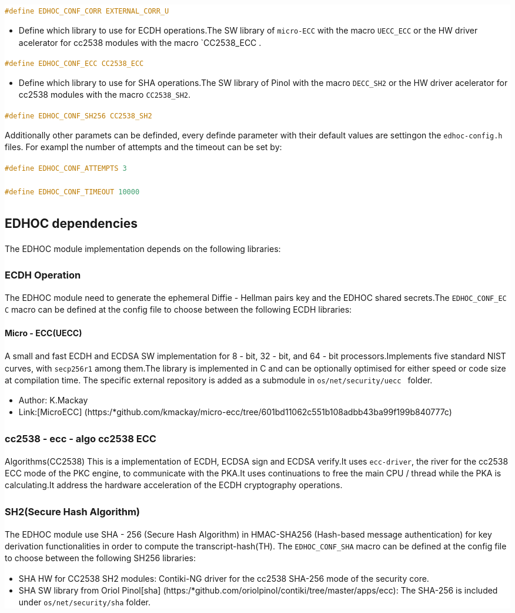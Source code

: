 ```c
#define EDHOC_CONF_CORR EXTERNAL_CORR_U
```
- Define which library to use for ECDH operations.The SW library of `micro-ECC` with the macro `UECC_ECC` or the HW driver acelerator for cc2538 modules with the macro `CC2538_ECC .
```c
#define EDHOC_CONF_ECC CC2538_ECC
```
- Define which library to use for SHA operations.The SW library of Pinol with the macro `DECC_SH2` or the HW driver acelerator for cc2538 modules with the macro ` CC2538_SH2 `.
```c
#define EDHOC_CONF_SH256 CC2538_SH2
```
Additionally other paramets can be definded, every definde parameter with their default values are settingon the `edhoc-config.h` files. For exampl the number of attempts and the timeout can be set by:
```c
#define EDHOC_CONF_ATTEMPTS 3

#define EDHOC_CONF_TIMEOUT 10000
```
## EDHOC dependencies
The EDHOC module implementation depends on the following libraries:

### ECDH Operation
The EDHOC module need to generate the ephemeral Diffie - Hellman pairs key and the EDHOC shared secrets.The `EDHOC_CONF_ECC` macro can be defined at the config file to choose between the following ECDH libraries:
#### Micro - ECC(UECC)
A small and fast ECDH and ECDSA SW implementation for 8 - bit, 32 - bit, and 64 - bit processors.Implements five standard NIST curves, with `secp256r1` among them.The library is implemented in C and can be optionally optimised for either speed or code size at compilation time.
The specific external repository is added as a submodule in `os/net/security/uecc ` folder.
- Author: K.Mackay
- Link:[MicroECC] (https:/*github.com/kmackay/micro-ecc/tree/601bd11062c551b108adbb43ba99f199b840777c) 
### cc2538 - ecc - algo cc2538 ECC
Algorithms(CC2538)
This is a implementation of ECDH, ECDSA sign and ECDSA verify.It uses `ecc-driver`, the river for the cc2538 ECC mode of the PKC engine, to communicate with the PKA.It uses continuations to free the main CPU / thread while the PKA is calculating.It address the hardware acceleration of the ECDH cryptography operations.

### SH2(Secure Hash Algorithm)
The EDHOC module use SHA - 256 (Secure Hash Algorithm) in HMAC-SHA256 (Hash-based message authentication) for key derivation functionalities in order to compute the transcript-hash(TH). The `EDHOC_CONF_SHA` macro can be defined at the config file to choose between the following SH256 libraries:
- SHA HW for CC2538 SH2 modules: Contiki-NG driver for the cc2538 SHA-256 mode of the security core.
- SHA SW library from Oriol Pinol[sha] (https:/*github.com/oriolpinol/contiki/tree/master/apps/ecc): The SHA-256 is included under `os/net/security/sha` folder. 
